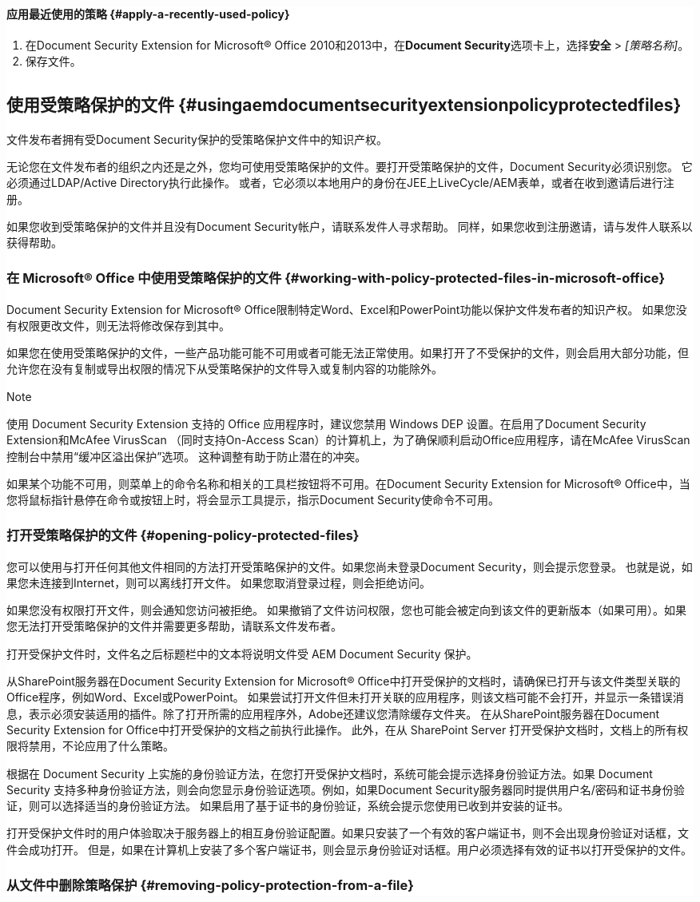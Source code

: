 #### 应用最近使用的策略 {#apply-a-recently-used-policy}

1. 在Document Security Extension for Microsoft® Office 2010和2013中，在&#x200B;**Document Security**&#x200B;选项卡上，选择&#x200B;**安全** > *[策略名称]*。
1. 保存文件。

## 使用受策略保护的文件 {#usingaemdocumentsecurityextensionpolicyprotectedfiles}

文件发布者拥有受Document Security保护的受策略保护文件中的知识产权。

无论您在文件发布者的组织之内还是之外，您均可使用受策略保护的文件。要打开受策略保护的文件，Document Security必须识别您。 它必须通过LDAP/Active Directory执行此操作。 或者，它必须以本地用户的身份在JEE上LiveCycle/AEM表单，或者在收到邀请后进行注册。

如果您收到受策略保护的文件并且没有Document Security帐户，请联系发件人寻求帮助。 同样，如果您收到注册邀请，请与发件人联系以获得帮助。

### 在 Microsoft® Office 中使用受策略保护的文件 {#working-with-policy-protected-files-in-microsoft-office}

Document Security Extension for Microsoft® Office限制特定Word、Excel和PowerPoint功能以保护文件发布者的知识产权。 如果您没有权限更改文件，则无法将修改保存到其中。

如果您在使用受策略保护的文件，一些产品功能可能不可用或者可能无法正常使用。如果打开了不受保护的文件，则会启用大部分功能，但允许您在没有复制或导出权限的情况下从受策略保护的文件导入或复制内容的功能除外。

>[!NOTE]
>
>使用 Document Security Extension 支持的 Office 应用程序时，建议您禁用 Windows DEP 设置。在启用了Document Security Extension和McAfee VirusScan （同时支持On-Access Scan）的计算机上，为了确保顺利启动Office应用程序，请在McAfee VirusScan控制台中禁用“缓冲区溢出保护”选项。 这种调整有助于防止潜在的冲突。

如果某个功能不可用，则菜单上的命令名称和相关的工具栏按钮将不可用。在Document Security Extension for Microsoft® Office中，当您将鼠标指针悬停在命令或按钮上时，将会显示工具提示，指示Document Security使命令不可用。

### 打开受策略保护的文件 {#opening-policy-protected-files}

您可以使用与打开任何其他文件相同的方法打开受策略保护的文件。如果您尚未登录Document Security，则会提示您登录。 也就是说，如果您未连接到Internet，则可以离线打开文件。 如果您取消登录过程，则会拒绝访问。

如果您没有权限打开文件，则会通知您访问被拒绝。 如果撤销了文件访问权限，您也可能会被定向到该文件的更新版本（如果可用）。如果您无法打开受策略保护的文件并需要更多帮助，请联系文件发布者。

打开受保护文件时，文件名之后标题栏中的文本将说明文件受 AEM Document Security 保护。

从SharePoint服务器在Document Security Extension for Microsoft® Office中打开受保护的文档时，请确保已打开与该文件类型关联的Office程序，例如Word、Excel或PowerPoint。 如果尝试打开文件但未打开关联的应用程序，则该文档可能不会打开，并显示一条错误消息，表示必须安装适用的插件。除了打开所需的应用程序外，Adobe还建议您清除缓存文件夹。 在从SharePoint服务器在Document Security Extension for Office中打开受保护的文档之前执行此操作。 此外，在从 SharePoint Server 打开受保护文档时，文档上的所有权限将禁用，不论应用了什么策略。

根据在 Document Security 上实施的身份验证方法，在您打开受保护文档时，系统可能会提示选择身份验证方法。如果 Document Security 支持多种身份验证方法，则会向您显示身份验证选项。例如，如果Document Security服务器同时提供用户名/密码和证书身份验证，则可以选择适当的身份验证方法。 如果启用了基于证书的身份验证，系统会提示您使用已收到并安装的证书。

打开受保护文件时的用户体验取决于服务器上的相互身份验证配置。如果只安装了一个有效的客户端证书，则不会出现身份验证对话框，文件会成功打开。 但是，如果在计算机上安装了多个客户端证书，则会显示身份验证对话框。用户必须选择有效的证书以打开受保护的文件。

### 从文件中删除策略保护 {#removing-policy-protection-from-a-file}
